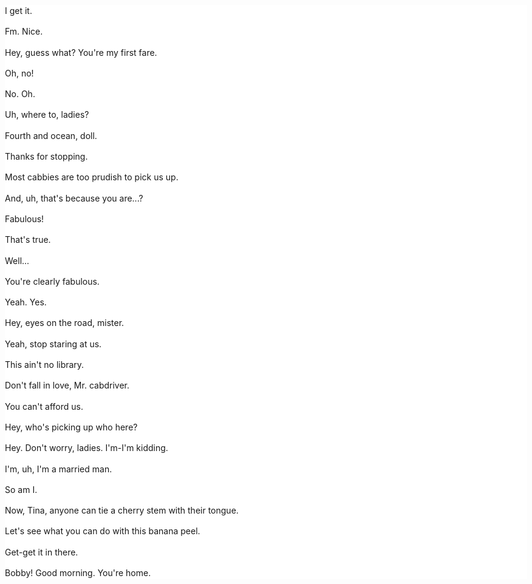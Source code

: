 I get it.

Fm. Nice.

Hey, guess what?
You're my first fare.

Oh, no!

No. Oh.

Uh, where to, ladies?

Fourth and ocean, doll.

Thanks for stopping.

Most cabbies are too prudish
to pick us up.

And, uh, that's
because you are...?

Fabulous!

That's true.

Well...

You're clearly fabulous.

Yeah.
Yes.

Hey, eyes on the road, mister.

Yeah, stop staring at us.

This ain't no library.

Don't fall in love,
Mr. cabdriver.

You can't afford us.

Hey, who's picking up who here?

Hey. Don't worry, ladies.
I'm-I'm kidding.

I'm, uh, I'm a married man.

So am I.

Now, Tina, anyone can tie a
cherry stem with their tongue.

Let's see what you can do
with this banana peel.

Get-get it in there.

Bobby! Good morning.
You're home.
